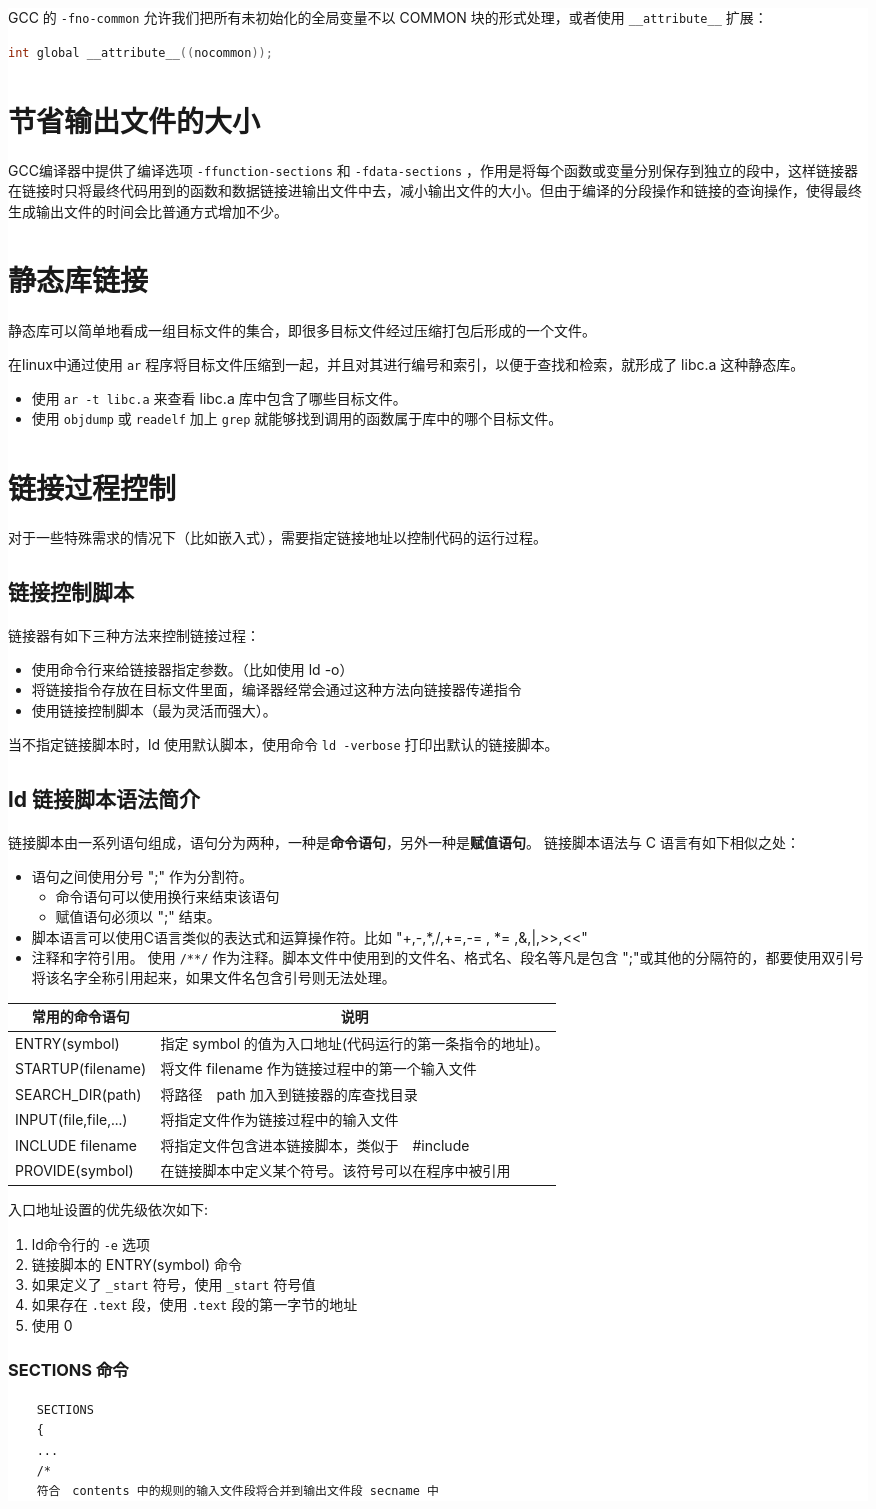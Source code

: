 GCC 的 `-fno-common` 允许我们把所有未初始化的全局变量不以 COMMON 块的形式处理，或者使用 `__attribute__` 扩展：
``` c
int global __attribute__((nocommon));
```
# 节省输出文件的大小
GCC编译器中提供了编译选项 `-ffunction-sections` 和 `-fdata-sections` ，作用是将每个函数或变量分别保存到独立的段中，这样链接器在链接时只将最终代码用到的函数和数据链接进输出文件中去，减小输出文件的大小。但由于编译的分段操作和链接的查询操作，使得最终生成输出文件的时间会比普通方式增加不少。
# 静态库链接
静态库可以简单地看成一组目标文件的集合，即很多目标文件经过压缩打包后形成的一个文件。

在linux中通过使用 `ar` 程序将目标文件压缩到一起，并且对其进行编号和索引，以便于查找和检索，就形成了 libc.a 这种静态库。

- 使用 `ar -t libc.a` 来查看 libc.a 库中包含了哪些目标文件。
- 使用 `objdump` 或 `readelf` 加上 `grep` 就能够找到调用的函数属于库中的哪个目标文件。
# 链接过程控制
对于一些特殊需求的情况下（比如嵌入式），需要指定链接地址以控制代码的运行过程。
## 链接控制脚本
链接器有如下三种方法来控制链接过程：
- 使用命令行来给链接器指定参数。（比如使用 ld -o）
- 将链接指令存放在目标文件里面，编译器经常会通过这种方法向链接器传递指令
- 使用链接控制脚本（最为灵活而强大）。

当不指定链接脚本时，ld 使用默认脚本，使用命令 `ld -verbose` 打印出默认的链接脚本。
## ld 链接脚本语法简介
链接脚本由一系列语句组成，语句分为两种，一种是**命令语句**，另外一种是**赋值语句**。
链接脚本语法与 C 语言有如下相似之处：
- 语句之间使用分号 ";" 作为分割符。
  + 命令语句可以使用换行来结束该语句
  + 赋值语句必须以 ";" 结束。
- 脚本语言可以使用C语言类似的表达式和运算操作符。比如 "+,-,*,/,+=,-= , *= ,&,|,>>,<<"
- 注释和字符引用。 使用 `/**/` 作为注释。脚本文件中使用到的文件名、格式名、段名等凡是包含 ";"或其他的分隔符的，都要使用双引号将该名字全称引用起来，如果文件名包含引号则无法处理。

| 常用的命令语句       | 说明                                               |
|----------------------|-----------------------------------|
| ENTRY(symbol)        | 指定 symbol 的值为入口地址(代码运行的第一条指令的地址)。        |
| STARTUP(filename)    | 将文件 filename 作为链接过程中的第一个输入文件     |
| SEARCH_DIR(path)     | 将路径　path 加入到链接器的库查找目录              |
| INPUT(file,file,...) | 将指定文件作为链接过程中的输入文件                 |
| INCLUDE filename     | 将指定文件包含进本链接脚本，类似于　#include       |
| PROVIDE(symbol)      | 在链接脚本中定义某个符号。该符号可以在程序中被引用 |

入口地址设置的优先级依次如下:
1. ld命令行的 `-e` 选项
2. 链接脚本的 ENTRY(symbol) 命令
3. 如果定义了 `_start` 符号，使用 `_start` 符号值
4. 如果存在 `.text` 段，使用 `.text` 段的第一字节的地址
5. 使用 0
### SECTIONS 命令
```shell
    SECTIONS
    {
    ...
    /*
    符合　contents 中的规则的输入文件段将合并到输出文件段 secname 中

```